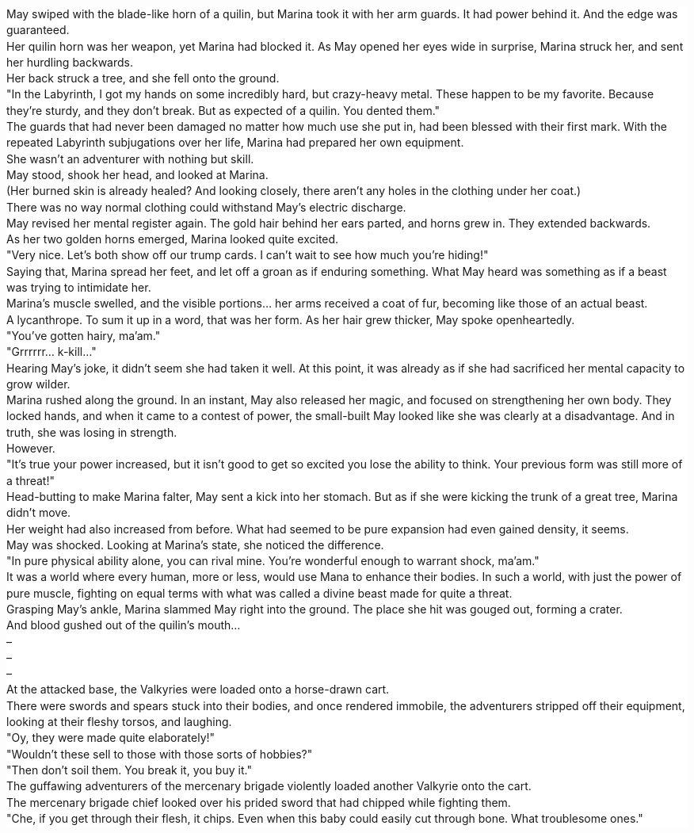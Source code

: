 May swiped with the blade-like horn of a quilin, but Marina took it with her arm guards. It had power behind it. And the edge was guaranteed.<br/>
Her quilin horn was her weapon, yet Marina had blocked it. As May opened her eyes wide in surprise, Marina struck her, and sent her hurdling backwards.<br/>
Her back struck a tree, and she fell onto the ground.<br/>
"In the Labyrinth, I got my hands on some incredibly hard, but crazy-heavy metal. These happen to be my favorite. Because they’re sturdy, and they don’t break. But as expected of a quilin. You dented them."<br/>
The guards that had never been damaged no matter how much use she put in, had been blessed with their first mark. With the repeated Labyrinth subjugations over her life, Marina had prepared her own equipment.<br/>
She wasn’t an adventurer with nothing but skill.<br/>
May stood, shook her head, and looked at Marina.<br/>
(Her burned skin is already healed? And looking closely, there aren’t any holes in the clothing under her coat.)<br/>
There was no way normal clothing could withstand May’s electric discharge.<br/>
May revised her mental register again. The gold hair behind her ears parted, and horns grew in. They extended backwards.<br/>
As her two golden horns emerged, Marina looked quite excited.<br/>
"Very nice. Let’s both show off our trump cards. I can’t wait to see how much you’re hiding!"<br/>
Saying that, Marina spread her feet, and let off a groan as if enduring something. What May heard was something as if a beast was trying to intimidate her.<br/>
Marina’s muscle swelled, and the visible portions… her arms received a coat of fur, becoming like those of an actual beast.<br/>
A lycanthrope. To sum it up in a word, that was her form. As her hair grew thicker, May spoke openheartedly.<br/>
"You’ve gotten hairy, ma’am."<br/>
"Grrrrrr… k-kill…"<br/>
Hearing May’s joke, it didn’t seem she had taken it well. At this point, it was already as if she had sacrificed her mental capacity to grow wilder.<br/>
Marina rushed along the ground. In an instant, May also released her magic, and focused on strengthening her own body. They locked hands, and when it came to a contest of power, the small-built May looked like she was clearly at a disadvantage. And in truth, she was losing in strength.<br/>
However.<br/>
"It’s true your power increased, but it isn’t good to get so excited you lose the ability to think. Your previous form was still more of a threat!"<br/>
Head-butting to make Marina falter, May sent a kick into her stomach. But as if she were kicking the trunk of a great tree, Marina didn’t move.<br/>
Her weight had also increased from before. What had seemed to be pure expansion had even gained density, it seems.<br/>
May was shocked. Looking at Marina’s state, she noticed the difference.<br/>
"In pure physical ability alone, you can rival mine. You’re wonderful enough to warrant shock, ma’am."<br/>
It was a world where every human, more or less, would use Mana to enhance their bodies. In such a world, with just the power of pure muscle, fighting on equal terms with what was called a divine beast made for quite a threat.<br/>
Grasping May’s ankle, Marina slammed May right into the ground. The place she hit was gouged out, forming a crater.<br/>
And blood gushed out of the quilin’s mouth…<br/>
–<br/>
–<br/>
–<br/>
At the attacked base, the Valkyries were loaded onto a horse-drawn cart.<br/>
There were swords and spears stuck into their bodies, and once rendered immobile, the adventurers stripped off their equipment, looking at their fleshy torsos, and laughing.<br/>
"Oy, they were made quite elaborately!"<br/>
"Wouldn’t these sell to those with those sorts of hobbies?"<br/>
"Then don’t soil them. You break it, you buy it."<br/>
The guffawing adventurers of the mercenary brigade violently loaded another Valkyrie onto the cart.<br/>
The mercenary brigade chief looked over his prided sword that had chipped while fighting them.<br/>
"Che, if you get through their flesh, it chips. Even when this baby could easily cut through bone. What troublesome ones."<br/>